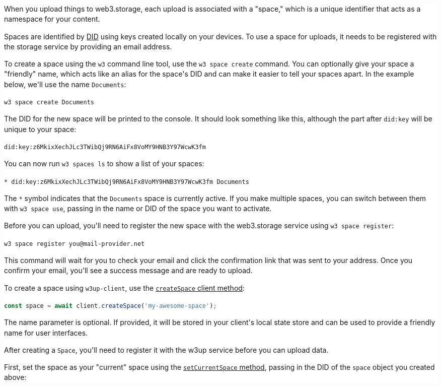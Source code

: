 When you upload things to web3.storage, each upload is associated with a "space," which is a unique identifier that acts as a namespace for your content.

Spaces are identified by [DID][concepts-did] using keys created locally on your devices. To use a space for uploads, it needs to be registered with the storage service by providing an email address.

<Tabs groupId='quickstart-env'>
<TabItem value='cli' label='CLI'>

To create a space using the `w3` command line tool, use the `w3 space create` command. You can optionally give your space a "friendly" name, which acts like an alias for the space's DID and can make it easier to tell your spaces apart. In the example below, we'll use the name `Documents`:

```bash
w3 space create Documents
```

The DID for the new space will be printed to the console. It should look something like this, although the part after `did:key` will be unique to your space:

```
did:key:z6MkixXechJLc3TWibQj9RN6AiFx8VoMY9HNB3Y97WcwK3fm
```

You can now run `w3 spaces ls` to show a list of your spaces:

```bash
* did:key:z6MkixXechJLc3TWibQj9RN6AiFx8VoMY9HNB3Y97WcwK3fm Documents
```

The `*` symbol indicates that the `Documents` space is currently active. If you make multiple spaces, you can switch between them with `w3 space use`, passing in the name or DID of the space you want to activate.

Before you can upload, you'll need to register the new space with the web3.storage service using `w3 space register`:

```bash
w3 space register you@mail-provider.net
```

This command will wait for you to check your email and click the confirmation link that was sent to your address. Once you confirm your email, you'll see a success message and are ready to upload.

</TabItem>

<TabItem value='node' label='Node.js'>

To create a space using `w3up-client`, use the [`createSpace` client method][reference-w3up-client#createspace]:

```js
const space = await client.createSpace('my-awesome-space');
```

The name parameter is optional. If provided, it will be stored in your client's local state store and can be used to provide a friendly name for user interfaces.

After creating a `Space`, you'll need to register it with the w3up service before you can upload data.

First, set the space as your "current" space using the [`setCurrentSpace` method][reference-w3up-client#setcurrentspace], passing in the DID of the `space` object you created above:


[reference-w3up-client]: https://github.com/web3-storage/w3up-client#API
[reference-w3up-client#createspace]: https://github.com/web3-storage/w3up-client#createSpace
[reference-w3up-client#setcurrentspace]: https://github.com/web3-storage/w3up-client#setCurrentSpace
[reference-w3up-client#registerspace]: https://github.com/web3-storage/w3up-client#registerSpace
[reference-w3up-client#uploadfile]: https://github.com/web3-storage/w3up-client#uploadFile
[reference-w3up-client#uploaddirectory]: https://github.com/web3-storage/w3up-client#uploadDirectory
[w3ui-site]: https://beta.ui.web3.storage
[concepts-did]: /docs/v2/concepts/accounts-and-dids